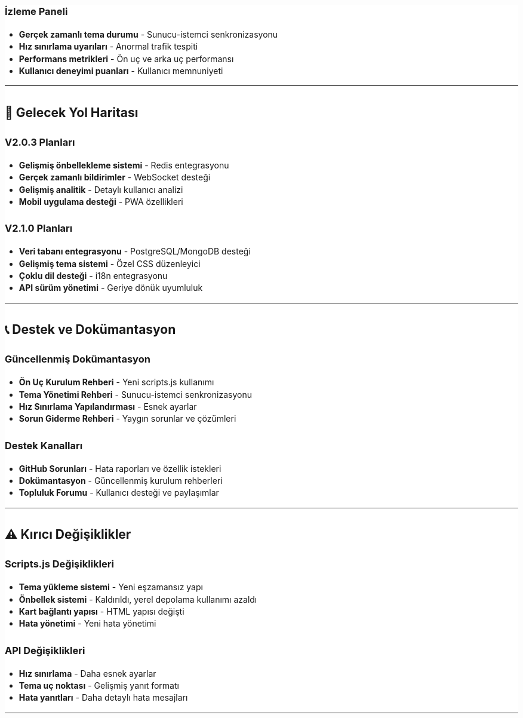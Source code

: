 ### **İzleme Paneli**
- **Gerçek zamanlı tema durumu** - Sunucu-istemci senkronizasyonu
- **Hız sınırlama uyarıları** - Anormal trafik tespiti
- **Performans metrikleri** - Ön uç ve arka uç performansı
- **Kullanıcı deneyimi puanları** - Kullanıcı memnuniyeti

---

## 🚀 Gelecek Yol Haritası

### **V2.0.3 Planları**
- **Gelişmiş önbellekleme sistemi** - Redis entegrasyonu
- **Gerçek zamanlı bildirimler** - WebSocket desteği
- **Gelişmiş analitik** - Detaylı kullanıcı analizi
- **Mobil uygulama desteği** - PWA özellikleri

### **V2.1.0 Planları**
- **Veri tabanı entegrasyonu** - PostgreSQL/MongoDB desteği
- **Gelişmiş tema sistemi** - Özel CSS düzenleyici
- **Çoklu dil desteği** - i18n entegrasyonu
- **API sürüm yönetimi** - Geriye dönük uyumluluk

---

## 📞 Destek ve Dokümantasyon

### **Güncellenmiş Dokümantasyon**
- **Ön Uç Kurulum Rehberi** - Yeni scripts.js kullanımı
- **Tema Yönetimi Rehberi** - Sunucu-istemci senkronizasyonu
- **Hız Sınırlama Yapılandırması** - Esnek ayarlar
- **Sorun Giderme Rehberi** - Yaygın sorunlar ve çözümleri

### **Destek Kanalları**
- **GitHub Sorunları** - Hata raporları ve özellik istekleri
- **Dokümantasyon** - Güncellenmiş kurulum rehberleri
- **Topluluk Forumu** - Kullanıcı desteği ve paylaşımlar

---

## ⚠️ Kırıcı Değişiklikler

### **Scripts.js Değişiklikleri**
- **Tema yükleme sistemi** - Yeni eşzamansız yapı
- **Önbellek sistemi** - Kaldırıldı, yerel depolama kullanımı azaldı
- **Kart bağlantı yapısı** - HTML yapısı değişti
- **Hata yönetimi** - Yeni hata yönetimi

### **API Değişiklikleri**
- **Hız sınırlama** - Daha esnek ayarlar
- **Tema uç noktası** - Gelişmiş yanıt formatı
- **Hata yanıtları** - Daha detaylı hata mesajları

---